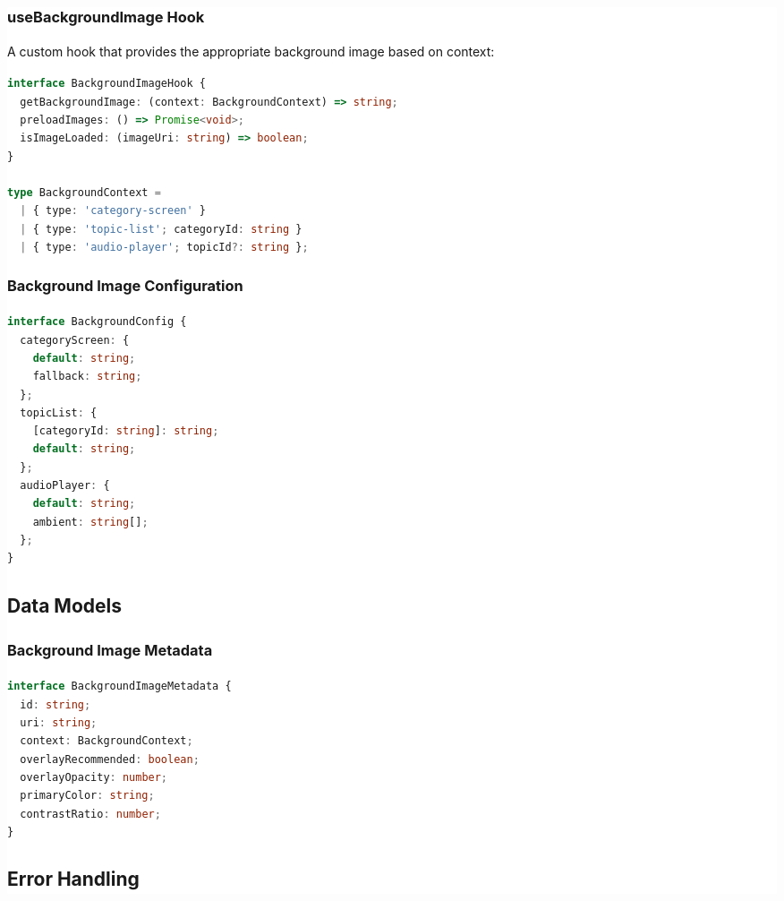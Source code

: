 ### useBackgroundImage Hook

A custom hook that provides the appropriate background image based on context:

```typescript
interface BackgroundImageHook {
  getBackgroundImage: (context: BackgroundContext) => string;
  preloadImages: () => Promise<void>;
  isImageLoaded: (imageUri: string) => boolean;
}

type BackgroundContext = 
  | { type: 'category-screen' }
  | { type: 'topic-list'; categoryId: string }
  | { type: 'audio-player'; topicId?: string };
```

### Background Image Configuration

```typescript
interface BackgroundConfig {
  categoryScreen: {
    default: string;
    fallback: string;
  };
  topicList: {
    [categoryId: string]: string;
    default: string;
  };
  audioPlayer: {
    default: string;
    ambient: string[];
  };
}
```

## Data Models

### Background Image Metadata

```typescript
interface BackgroundImageMetadata {
  id: string;
  uri: string;
  context: BackgroundContext;
  overlayRecommended: boolean;
  overlayOpacity: number;
  primaryColor: string;
  contrastRatio: number;
}
```

## Error Handling
